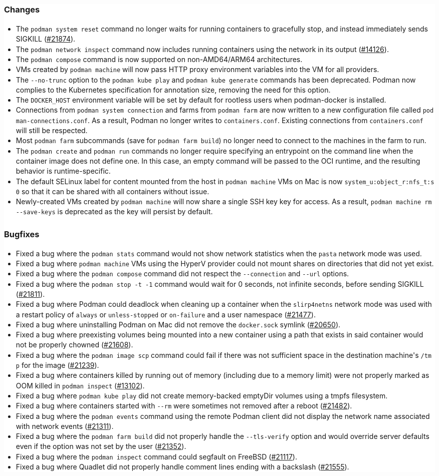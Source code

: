 ### Changes
- The `podman system reset` command no longer waits for running containers to gracefully stop, and instead immediately sends SIGKILL ([#21874](https://github.com/containers/podman/issues/21874)).
- The `podman network inspect` command now includes running containers using the network in its output ([#14126](https://github.com/containers/podman/issues/14126)).
- The `podman compose` command is now supported on non-AMD64/ARM64 architectures.
- VMs created by `podman machine` will now pass HTTP proxy environment variables into the VM for all providers.
- The `--no-trunc` option to the `podman kube play` and `podman kube generate` commands has been deprecated. Podman now complies to the Kubernetes specification for annotation size, removing the need for this option.
- The `DOCKER_HOST` environment variable will be set by default for rootless users when podman-docker is installed.
- Connections from `podman system connection` and farms from `podman farm` are now written to a new configuration file called `podman-connections.conf`. As a result, Podman no longer writes to `containers.conf`. Existing connections from `containers.conf` will still be respected.
- Most `podman farm` subcommands (save for `podman farm build`) no longer need to connect to the machines in the farm to run.
- The `podman create` and `podman run` commands no longer require specifying an entrypoint on the command line when the container image does not define one. In this case, an empty command will be passed to the OCI runtime, and the resulting behavior is runtime-specific.
- The default SELinux label for content mounted from the host in `podman machine` VMs on Mac is now `system_u:object_r:nfs_t:s0` so that it can be shared with all containers without issue.
- Newly-created VMs created by `podman machine` will now share a single SSH key key for access. As a result, `podman machine rm --save-keys` is deprecated as the key will persist by default.

### Bugfixes
- Fixed a bug where the `podman stats` command would not show network statistics when the `pasta` network mode was used.
- Fixed a bug where `podman machine` VMs using the HyperV provider could not mount shares on directories that did not yet exist.
- Fixed a bug where the `podman compose` command did not respect the `--connection` and `--url` options.
- Fixed a bug where the `podman stop -t -1` command would wait for 0 seconds, not infinite seconds, before sending SIGKILL ([#21811](https://github.com/containers/podman/issues/21811)).
- Fixed a bug where Podman could deadlock when cleaning up a container when the `slirp4netns` network mode was used with a restart policy of `always` or `unless-stopped` or `on-failure` and a user namespace ([#21477](https://github.com/containers/podman/issues/21477)).
- Fixed a bug where uninstalling Podman on Mac did not remove the `docker.sock` symlink ([#20650](https://github.com/containers/podman/issues/20650)).
- Fixed a bug where preexisting volumes being mounted into a new container using a path that exists in said container would not be properly chowned ([#21608](https://github.com/containers/podman/issues/21608)).
- Fixed a bug where the `podman image scp` command could fail if there was not sufficient space in the destination machine's `/tmp` for the image ([#21239](https://github.com/containers/podman/issues/21239)).
- Fixed a bug where containers killed by running out of memory (including due to a memory limit) were not properly marked as OOM killed in `podman inspect` ([#13102](https://github.com/containers/podman/issues/13102)).
- Fixed a bug where `podman kube play` did not create memory-backed emptyDir volumes using a tmpfs filesystem.
- Fixed a bug where containers started with `--rm` were sometimes not removed after a reboot ([#21482](https://github.com/containers/podman/issues/21482)).
- Fixed a bug where the `podman events` command using the remote Podman client did not display the network name associated with network events ([#21311](https://github.com/containers/podman/issues/21311)).
- Fixed a bug where the `podman farm build` did not properly handle the `--tls-verify` option and would override server defaults even if the option was not set by the user ([#21352](https://github.com/containers/podman/issues/21352)).
- Fixed a bug where the `podman inspect` command could segfault on FreeBSD ([#21117](https://github.com/containers/podman/issues/21117)).
- Fixed a bug where Quadlet did not properly handle comment lines ending with a backslash ([#21555](https://github.com/containers/podman/issues/21555)).